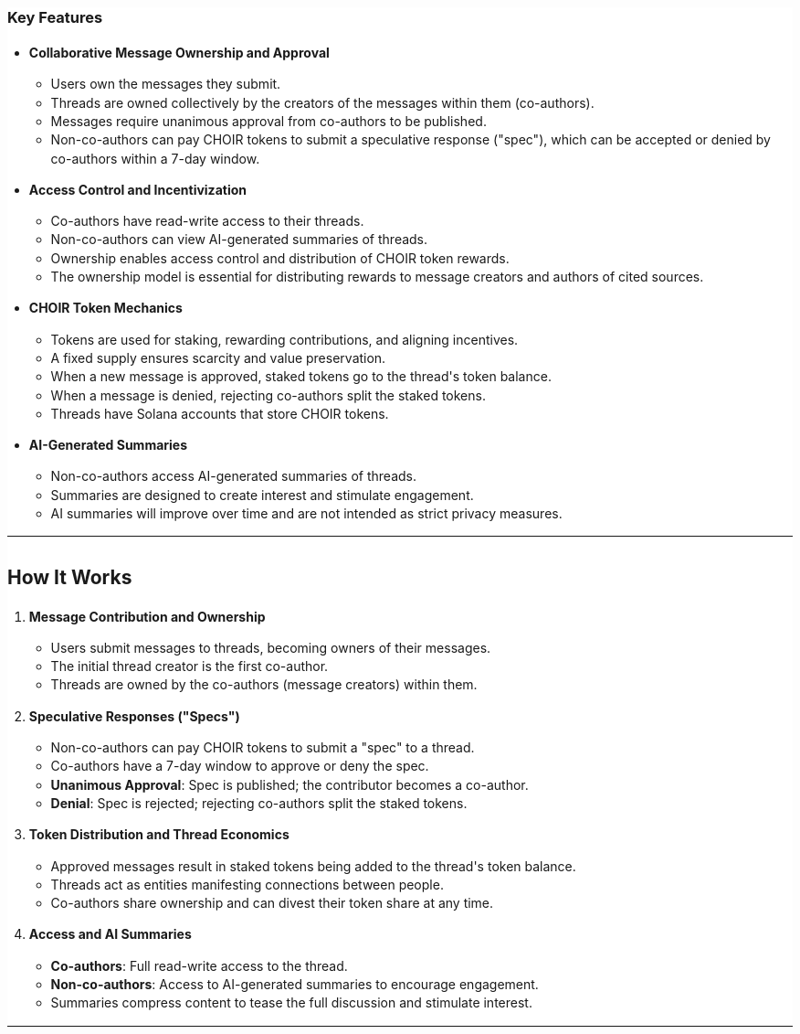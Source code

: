 ### Key Features

- **Collaborative Message Ownership and Approval**
  - Users own the messages they submit.
  - Threads are owned collectively by the creators of the messages within them (co-authors).
  - Messages require unanimous approval from co-authors to be published.
  - Non-co-authors can pay CHOIR tokens to submit a speculative response ("spec"), which can be accepted or denied by co-authors within a 7-day window.

- **Access Control and Incentivization**
  - Co-authors have read-write access to their threads.
  - Non-co-authors can view AI-generated summaries of threads.
  - Ownership enables access control and distribution of CHOIR token rewards.
  - The ownership model is essential for distributing rewards to message creators and authors of cited sources.

- **CHOIR Token Mechanics**
  - Tokens are used for staking, rewarding contributions, and aligning incentives.
  - A fixed supply ensures scarcity and value preservation.
  - When a new message is approved, staked tokens go to the thread's token balance.
  - When a message is denied, rejecting co-authors split the staked tokens.
  - Threads have Solana accounts that store CHOIR tokens.

- **AI-Generated Summaries**
  - Non-co-authors access AI-generated summaries of threads.
  - Summaries are designed to create interest and stimulate engagement.
  - AI summaries will improve over time and are not intended as strict privacy measures.

---

## How It Works

1. **Message Contribution and Ownership**

   - Users submit messages to threads, becoming owners of their messages.
   - The initial thread creator is the first co-author.
   - Threads are owned by the co-authors (message creators) within them.

2. **Speculative Responses ("Specs")**

   - Non-co-authors can pay CHOIR tokens to submit a "spec" to a thread.
   - Co-authors have a 7-day window to approve or deny the spec.
   - **Unanimous Approval**: Spec is published; the contributor becomes a co-author.
   - **Denial**: Spec is rejected; rejecting co-authors split the staked tokens.

3. **Token Distribution and Thread Economics**

   - Approved messages result in staked tokens being added to the thread's token balance.
   - Threads act as entities manifesting connections between people.
   - Co-authors share ownership and can divest their token share at any time.

4. **Access and AI Summaries**

   - **Co-authors**: Full read-write access to the thread.
   - **Non-co-authors**: Access to AI-generated summaries to encourage engagement.
   - Summaries compress content to tease the full discussion and stimulate interest.

---